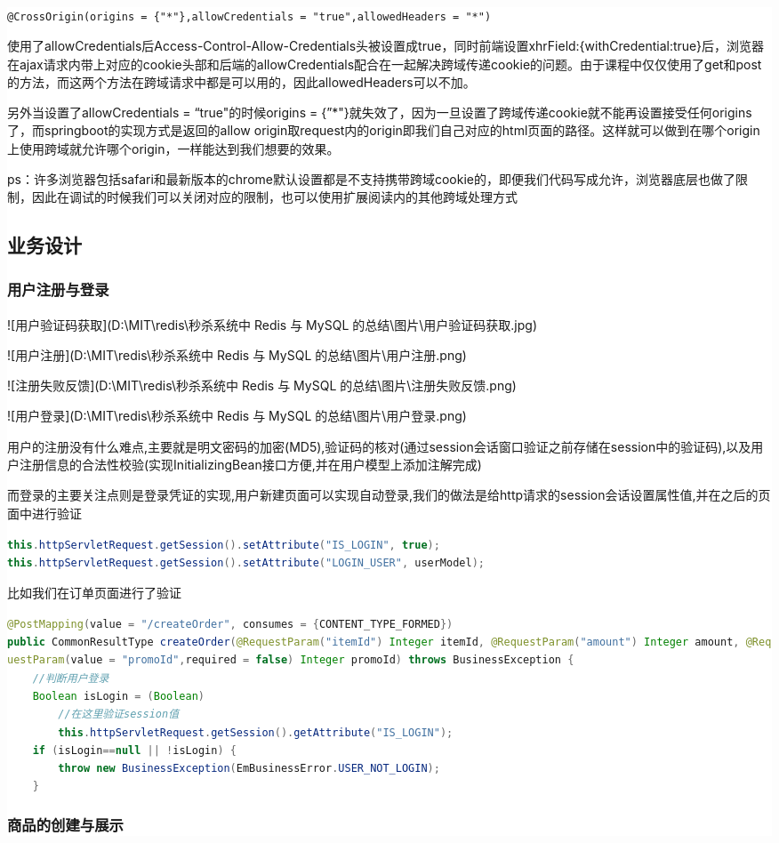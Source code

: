 ```
@CrossOrigin(origins = {"*"},allowCredentials = "true",allowedHeaders = "*")
```

使用了allowCredentials后Access-Control-Allow-Credentials头被设置成true，同时前端设置xhrField:{withCredential:true}后，浏览器在ajax请求内带上对应的cookie头部和后端的allowCredentials配合在一起解决跨域传递cookie的问题。由于课程中仅仅使用了get和post的方法，而这两个方法在跨域请求中都是可以用的，因此allowedHeaders可以不加。

另外当设置了allowCredentials = “true"的时候origins = {”*"}就失效了，因为一旦设置了跨域传递cookie就不能再设置接受任何origins了，而springboot的实现方式是返回的allow origin取request内的origin即我们自己对应的html页面的路径。这样就可以做到在哪个origin上使用跨域就允许哪个origin，一样能达到我们想要的效果。

ps：许多浏览器包括safari和最新版本的chrome默认设置都是不支持携带跨域cookie的，即便我们代码写成允许，浏览器底层也做了限制，因此在调试的时候我们可以关闭对应的限制，也可以使用扩展阅读内的其他跨域处理方式



## 业务设计

### 用户注册与登录

![用户验证码获取](D:\MIT\redis\秒杀系统中 Redis 与 MySQL 的总结\图片\用户验证码获取.jpg)

![用户注册](D:\MIT\redis\秒杀系统中 Redis 与 MySQL 的总结\图片\用户注册.png)

![注册失败反馈](D:\MIT\redis\秒杀系统中 Redis 与 MySQL 的总结\图片\注册失败反馈.png)

![用户登录](D:\MIT\redis\秒杀系统中 Redis 与 MySQL 的总结\图片\用户登录.png)

用户的注册没有什么难点,主要就是明文密码的加密(MD5),验证码的核对(通过session会话窗口验证之前存储在session中的验证码),以及用户注册信息的合法性校验(实现InitializingBean接口方便,并在用户模型上添加注解完成)

而登录的主要关注点则是登录凭证的实现,用户新建页面可以实现自动登录,我们的做法是给http请求的session会话设置属性值,并在之后的页面中进行验证

```java
this.httpServletRequest.getSession().setAttribute("IS_LOGIN", true);
this.httpServletRequest.getSession().setAttribute("LOGIN_USER", userModel);
```

比如我们在订单页面进行了验证

```java
@PostMapping(value = "/createOrder", consumes = {CONTENT_TYPE_FORMED})
public CommonResultType createOrder(@RequestParam("itemId") Integer itemId, @RequestParam("amount") Integer amount, @RequestParam(value = "promoId",required = false) Integer promoId) throws BusinessException {
    //判断用户登录
    Boolean isLogin = (Boolean) 
        //在这里验证session值
        this.httpServletRequest.getSession().getAttribute("IS_LOGIN");
    if (isLogin==null || !isLogin) {
        throw new BusinessException(EmBusinessError.USER_NOT_LOGIN);
    }
```

### 商品的创建与展示
